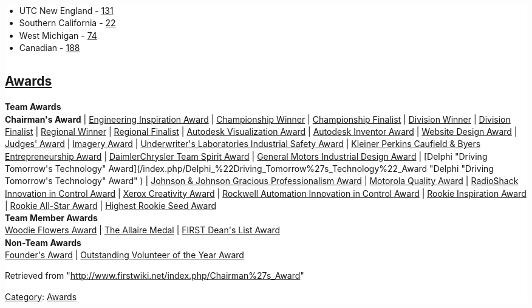   * UTC New England - [131](/index.php/131 "131" )
  * Southern California - [22](/index.php/22 "22" )
  * West Michigan - [74](/index.php/74 "74" )
  * Canadian - [188](/index.php/188 "188" )

  

[Awards](/index.php/Awards "Awards" )  
---  
**Team Awards**   
**Chairman's Award** | [Engineering Inspiration Award](/index.php/Engineering_Inspiration_Award "Engineering Inspiration Award" ) | [Championship Winner](/index.php/Championship_Winner "Championship Winner" ) | [Championship Finalist](/index.php/Championship_Finalist "Championship Finalist" ) | [Division Winner](/index.php/Division_Winner "Division Winner" ) | [Division Finalist](/index.php/Division_Finalist "Division Finalist" ) | [Regional Winner](/index.php/Regional_Winner "Regional Winner" ) | [Regional Finalist](/index.php/Regional_Finalist "Regional Finalist" ) | [Autodesk Visualization Award](/index.php/Autodesk_Visualization_Award "Autodesk Visualization Award" ) | [Autodesk Inventor Award](/index.php/Autodesk_Inventor_Award "Autodesk Inventor Award" ) | [Website Design Award](/index.php/Website_Design_Award "Website Design Award" ) | [Judges' Award](/index.php/Judges%27_Award "Judges' Award" ) | [Imagery Award](/index.php/Imagery_Award "Imagery Award" ) | [Underwriter's Laboratories Industrial Safety Award](/index.php/Underwriter%27s_Laboratories_Industrial_Safety_Award "Underwriter's Laboratories Industrial Safety Award" ) | [Kleiner Perkins Caufield &amp; Byers Entrepreneurship Award](/index.php/Kleiner_Perkins_Caufield_%26_Byers_Entrepreneurship_Award "Kleiner Perkins Caufield & Byers Entrepreneurship Award" ) | [DaimlerChrysler Team Spirit Award](/index.php/DaimlerChrysler_Team_Spirit_Award "DaimlerChrysler Team Spirit Award" ) | [General Motors Industrial Design Award](/index.php/General_Motors_Industrial_Design_Award "General Motors Industrial Design Award" ) | [Delphi "Driving Tomorrow's Technology" Award](/index.php/Delphi_%22Driving_Tomorrow%27s_Technology%22_Award "Delphi "Driving Tomorrow's Technology" Award" ) | [Johnson &amp; Johnson Gracious Professionalism Award](/index.php/Johnson_%26_Johnson_Gracious_Professionalism_Award "Johnson & Johnson Gracious Professionalism Award" ) | [Motorola Quality Award](/index.php/Motorola_Quality_Award "Motorola Quality Award" ) | [RadioShack Innovation in Control Award](/index.php/RadioShack_Innovation_in_Control_Award "RadioShack Innovation in Control Award" ) | [Xerox Creativity Award](/index.php/Xerox_Creativity_Award "Xerox Creativity Award" ) | [Rockwell Automation Innovation in Control Award](/index.php/Rockwell_Automation_Innovation_in_Control_Award "Rockwell Automation Innovation in Control Award" ) | [Rookie Inspiration Award](/index.php/Rookie_Inspiration_Award "Rookie Inspiration Award" ) | [Rookie All-Star Award](/index.php/Rookie_All-Star_Award "Rookie All-Star Award" ) | [Highest Rookie Seed Award](/index.php/Highest_Rookie_Seed_Award "Highest Rookie Seed Award" )  
**Team Member Awards**   
[Woodie Flowers Award](/index.php/Woodie_Flowers_Award "Woodie Flowers Award"
) | [The Allaire Medal](/index.php/The_Allaire_Medal "The Allaire Medal" ) |
[FIRST Dean's List Award](/index.php/FIRST_Dean%27s_List_Award "FIRST Dean's
List Award" )  
**Non-Team Awards**   
[Founder's Award](/index.php/Founder%27s_Award "Founder's Award" ) |
[Outstanding Volunteer of the Year
Award](/index.php/Outstanding_Volunteer_of_the_Year_Award "Outstanding
Volunteer of the Year Award" )  
  
Retrieved from "<http://www.firstwiki.net/index.php/Chairman%27s_Award>"

[Category](/index.php?title=Special:Categories&article=Chairman%27s_Award
"Special:Categories" ): [Awards](/index.php/Category:Awards "Category:Awards"
)
